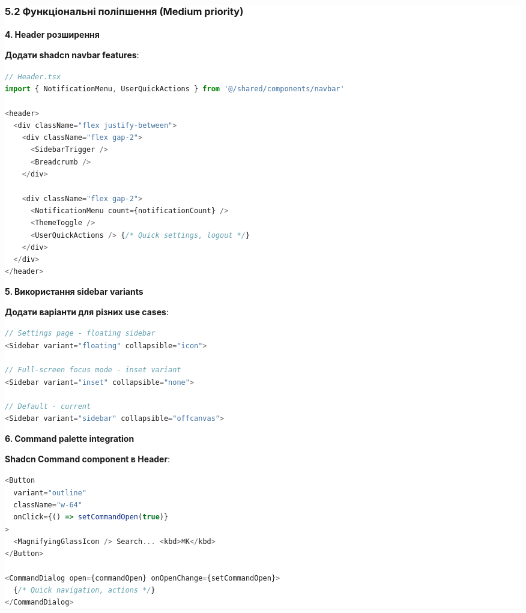 ### 5.2 Функціональні поліпшення (Medium priority)

**4. Header розширення**

**Додати shadcn navbar features**:
```typescript
// Header.tsx
import { NotificationMenu, UserQuickActions } from '@/shared/components/navbar'

<header>
  <div className="flex justify-between">
    <div className="flex gap-2">
      <SidebarTrigger />
      <Breadcrumb />
    </div>

    <div className="flex gap-2">
      <NotificationMenu count={notificationCount} />
      <ThemeToggle />
      <UserQuickActions /> {/* Quick settings, logout */}
    </div>
  </div>
</header>
```

**5. Використання sidebar variants**

**Додати варіанти для різних use cases**:
```typescript
// Settings page - floating sidebar
<Sidebar variant="floating" collapsible="icon">

// Full-screen focus mode - inset variant
<Sidebar variant="inset" collapsible="none">

// Default - current
<Sidebar variant="sidebar" collapsible="offcanvas">
```

**6. Command palette integration**

**Shadcn Command component в Header**:
```typescript
<Button
  variant="outline"
  className="w-64"
  onClick={() => setCommandOpen(true)}
>
  <MagnifyingGlassIcon /> Search... <kbd>⌘K</kbd>
</Button>

<CommandDialog open={commandOpen} onOpenChange={setCommandOpen}>
  {/* Quick navigation, actions */}
</CommandDialog>
```
